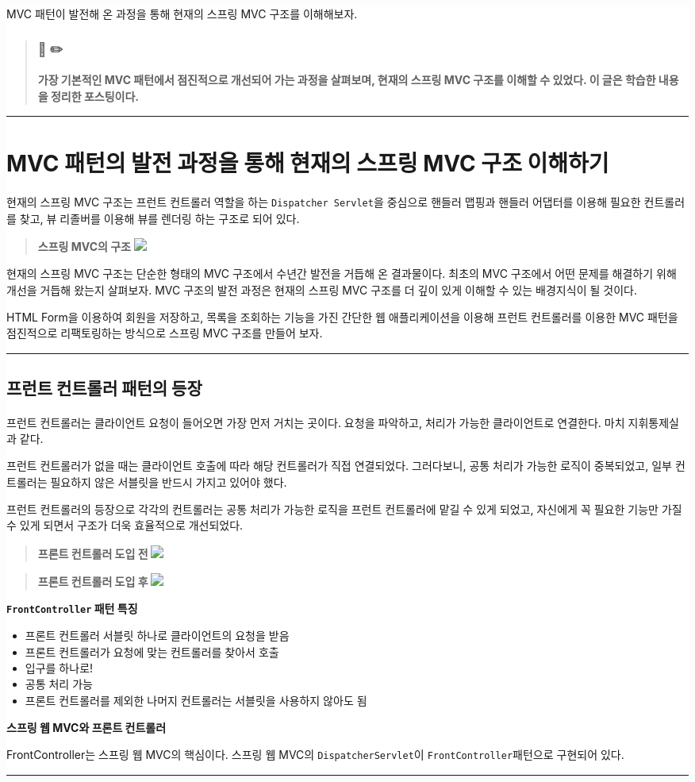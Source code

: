 MVC 패턴이 발전해 온 과정을 통해 현재의 스프링 MVC 구조를 이해해보자.


> ### 📖 ✏️ 
> **가장 기본적인 MVC 패턴에서 점진적으로 개선되어 가는 과정을 살펴보며, 현재의 스프링 MVC 구조를 이해할 수 있었다. 이 글은 학습한 내용을 정리한 포스팅이다.**

---

# MVC 패턴의 발전 과정을 통해 현재의 스프링 MVC 구조 이해하기

현재의 스프링 MVC 구조는 프런트 컨트롤러 역할을 하는 `Dispatcher Servlet`을 중심으로 핸들러 맵핑과 핸들러 어댑터를 이용해 필요한 컨트롤러를 찾고, 뷰 리졸버를 이용해 뷰를 렌더링 하는 구조로 되어 있다.

> **스프링 MVC의 구조**
> ![](https://images.velog.io/images/woply/post/4a2d1232-3f4d-43aa-be91-0b934bff6650/image.png)

현재의 스프링 MVC 구조는 단순한 형태의 MVC 구조에서 수년간 발전을 거듭해 온 결과물이다. 최초의 MVC 구조에서 어떤 문제를 해결하기 위해 개선을 거듭해 왔는지 살펴보자. MVC 구조의  발전 과정은 현재의 스프링 MVC 구조를 더 깊이 있게 이해할 수 있는 배경지식이 될 것이다.

HTML Form을 이용하여 회원을 저장하고, 목록을 조회하는 기능을 가진 간단한 웹 애플리케이션을 이용해 프런트 컨트롤러를 이용한 MVC 패턴을 점진적으로 리팩토링하는 방식으로 스프링 MVC 구조를 만들어 보자.  

---

## 프런트 컨트롤러 패턴의 등장

프런트 컨트롤러는 클라이언트 요청이 들어오면 가장 먼저 거치는 곳이다. 요청을 파악하고, 처리가 가능한 클라이언트로 연결한다. 마치 지휘통제실과 같다.

프런트 컨트롤러가 없을 때는 클라이언트 호출에 따라 해당 컨트롤러가 직접 연결되었다. 그러다보니, 공통 처리가 가능한 로직이 중복되었고, 일부 컨트롤러는 필요하지 않은 서블릿을 반드시 가지고 있어야 했다.

프런트 컨트롤러의 등장으로 각각의 컨트롤러는 공통 처리가 가능한 로직을 프런트 컨트롤러에 맡길 수 있게 되었고, 자신에게 꼭 필요한 기능만 가질 수 있게 되면서 구조가 더욱 효율적으로 개선되었다.


> **프론트 컨트롤러 도입 전** 
> ![](https://images.velog.io/images/woply/post/25528513-4a90-419a-9b7a-9645d2b0c128/image.png)

> **프론트 컨트롤러 도입 후** 
> ![](https://images.velog.io/images/woply/post/9786cb30-7ce0-49f0-8d4d-0396310f915a/image.png)



**`FrontController`  패턴 특징** 
- 프론트 컨트롤러 서블릿 하나로 클라이언트의 요청을 받음 
- 프론트 컨트롤러가 요청에 맞는 컨트롤러를 찾아서 호출
- 입구를 하나로! 
- 공통 처리 가능 
- 프론트 컨트롤러를 제외한 나머지 컨트롤러는 서블릿을 사용하지 않아도 됨 


**스프링 웹 MVC와 프론트 컨트롤러** 

FrontController는 스프링 웹 MVC의 핵심이다. 스프링 웹 MVC의 `DispatcherServlet`이 `FrontController`패턴으로 구현되어 있다. 



 ---
 
